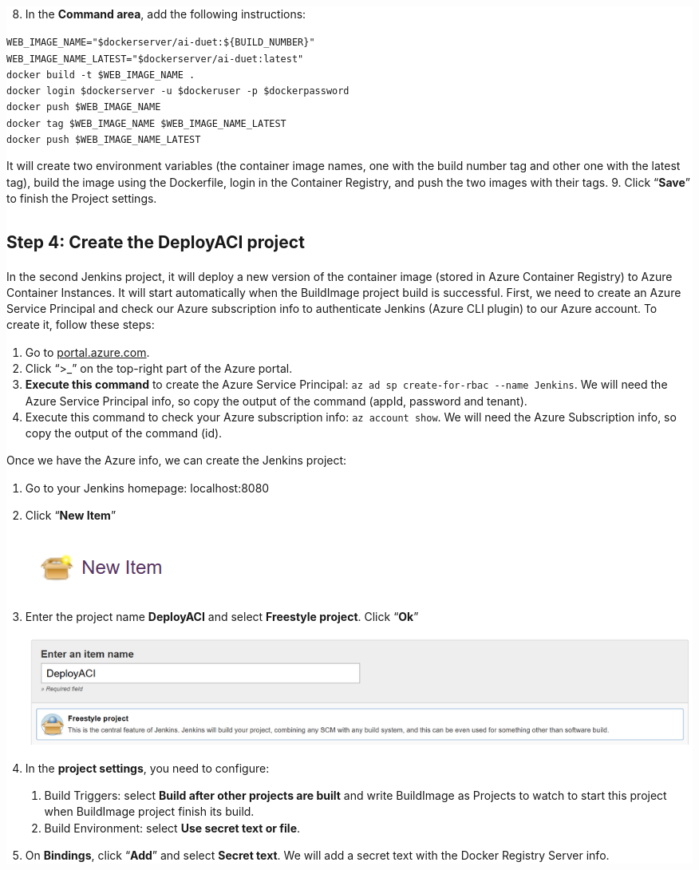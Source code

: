 8.	In the **Command area**, add the following instructions:
```
WEB_IMAGE_NAME="$dockerserver/ai-duet:${BUILD_NUMBER}"
WEB_IMAGE_NAME_LATEST="$dockerserver/ai-duet:latest"
docker build -t $WEB_IMAGE_NAME .
docker login $dockerserver -u $dockeruser -p $dockerpassword
docker push $WEB_IMAGE_NAME
docker tag $WEB_IMAGE_NAME $WEB_IMAGE_NAME_LATEST
docker push $WEB_IMAGE_NAME_LATEST
```
It will create two environment variables (the container image names, one with the build number tag and other one with the latest tag), build the image using the Dockerfile, login in the Container Registry, and push the two images with their tags.
9.	Click “**Save**” to finish the Project settings.

## Step 4: Create the DeployACI project
In the second Jenkins project, it will deploy a new version of the container image (stored in Azure Container Registry) to Azure Container Instances. It will start automatically when the BuildImage project build is successful.
First, we need to create an Azure Service Principal and check our Azure subscription info to authenticate Jenkins (Azure CLI plugin) to our Azure account. To create it, follow these steps:
1. Go to [portal.azure.com](http://portal.azure.com).
2. Click “>_” on the top-right part of the Azure portal.
3. **Execute this command** to create the Azure Service Principal: `az ad sp create-for-rbac --name Jenkins`. We will need the Azure Service Principal info, so copy the output of the command (appId, password and tenant).
4. Execute this command to check your Azure subscription info: `az account show`. We will need the Azure Subscription info, so copy the output of the command (id).

Once we have the Azure info, we can create the Jenkins project:
1. Go to your Jenkins homepage: localhost:8080
2. Click “**New Item**”
  
    ![](media/Empower%20your%20web%20application%20lifecycle%20with%20containers%20and%20Azure%20using%20Azure%20Container%20Instances%20and%20Jenkins/image42.png)
 
3. Enter the project name **DeployACI** and select **Freestyle project**. Click “**Ok**”
  
    ![](media/Empower%20your%20web%20application%20lifecycle%20with%20containers%20and%20Azure%20using%20Azure%20Container%20Instances%20and%20Jenkins/image43.png)
 
4. In the **project settings**, you need to configure:
    1. Build Triggers: select **Build after other projects are built** and write BuildImage as Projects to watch to start this project when BuildImage project finish its build.
    2. Build Environment: select **Use secret text or file**.
5. On **Bindings**, click “**Add**” and select **Secret text**. We will add a secret text with the Docker Registry Server info.
  
